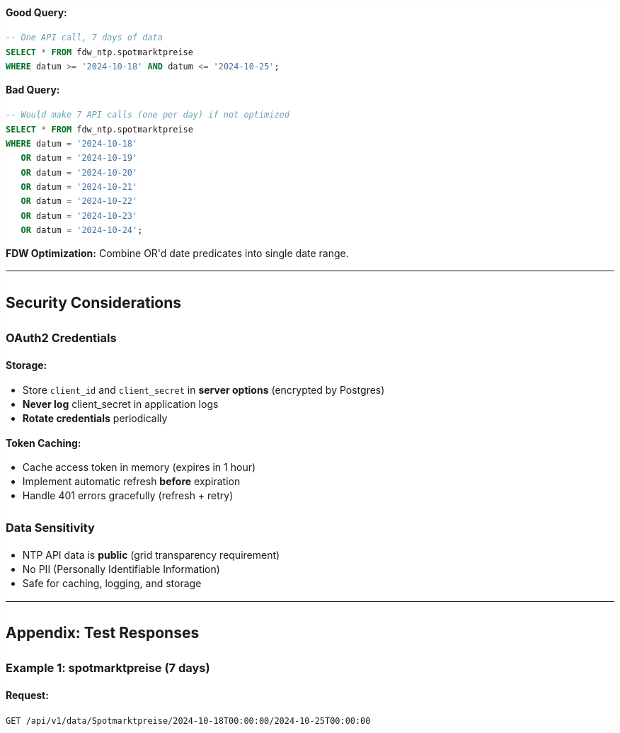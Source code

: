 **Good Query:**
```sql
-- One API call, 7 days of data
SELECT * FROM fdw_ntp.spotmarktpreise
WHERE datum >= '2024-10-18' AND datum <= '2024-10-25';
```

**Bad Query:**
```sql
-- Would make 7 API calls (one per day) if not optimized
SELECT * FROM fdw_ntp.spotmarktpreise
WHERE datum = '2024-10-18'
   OR datum = '2024-10-19'
   OR datum = '2024-10-20'
   OR datum = '2024-10-21'
   OR datum = '2024-10-22'
   OR datum = '2024-10-23'
   OR datum = '2024-10-24';
```

**FDW Optimization:** Combine OR'd date predicates into single date range.

---

## Security Considerations

### OAuth2 Credentials

**Storage:**
- Store `client_id` and `client_secret` in **server options** (encrypted by Postgres)
- **Never log** client_secret in application logs
- **Rotate credentials** periodically

**Token Caching:**
- Cache access token in memory (expires in 1 hour)
- Implement automatic refresh **before** expiration
- Handle 401 errors gracefully (refresh + retry)

### Data Sensitivity

- NTP API data is **public** (grid transparency requirement)
- No PII (Personally Identifiable Information)
- Safe for caching, logging, and storage

---

## Appendix: Test Responses

### Example 1: spotmarktpreise (7 days)

**Request:**
```
GET /api/v1/data/Spotmarktpreise/2024-10-18T00:00:00/2024-10-25T00:00:00
```
